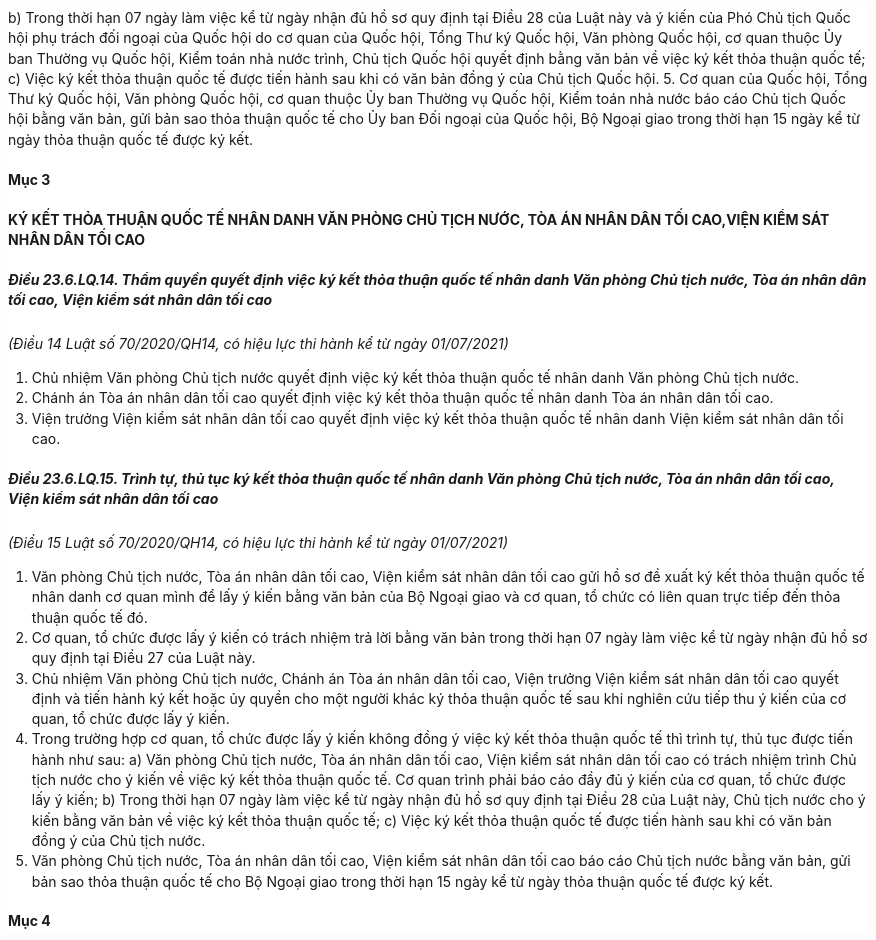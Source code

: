 b) Trong thời hạn 07 ngày làm việc kể từ ngày nhận đủ hồ sơ quy định tại Điều 28 của Luật này và ý kiến của Phó Chủ tịch Quốc hội phụ trách đối ngoại của Quốc hội do cơ quan của Quốc hội, Tổng Thư ký Quốc hội, Văn phòng Quốc hội, cơ quan thuộc Ủy ban Thường vụ Quốc hội, Kiểm toán nhà nước trình, Chủ tịch Quốc hội quyết định bằng văn bản về việc ký kết thỏa thuận quốc tế;
c) Việc ký kết thỏa thuận quốc tế được tiến hành sau khi có văn bản đồng ý của Chủ tịch Quốc hội.
5. Cơ quan của Quốc hội, Tổng Thư ký Quốc hội, Văn phòng Quốc hội, cơ quan thuộc Ủy ban Thường vụ Quốc hội, Kiểm toán nhà nước báo cáo Chủ tịch Quốc hội bằng văn bản, gửi bản sao thỏa thuận quốc tế cho Ủy ban Đối ngoại của Quốc hội, Bộ Ngoại giao trong thời hạn 15 ngày kể từ ngày thỏa thuận quốc tế được ký kết.

#### Mục 3

#### KÝ KẾT THỎA THUẬN QUỐC TẾ NHÂN DANH VĂN PHÒNG CHỦ TỊCH NƯỚC, TÒA ÁN NHÂN DÂN TỐI CAO,VIỆN KIỂM SÁT NHÂN DÂN TỐI CAO

##### Điều 23.6.LQ.14. Thẩm quyền quyết định việc ký kết thỏa thuận quốc tế nhân danh Văn phòng Chủ tịch nước, Tòa án nhân dân tối cao, Viện kiểm sát nhân dân tối cao
*(Điều 14 Luật số 70/2020/QH14, có hiệu lực thi hành kể từ ngày 01/07/2021)*
1. Chủ nhiệm Văn phòng Chủ tịch nước quyết định việc ký kết thỏa thuận quốc tế nhân danh Văn phòng Chủ tịch nước.
2. Chánh án Tòa án nhân dân tối cao quyết định việc ký kết thỏa thuận quốc tế nhân danh Tòa án nhân dân tối cao.
3. Viện trưởng Viện kiểm sát nhân dân tối cao quyết định việc ký kết thỏa thuận quốc tế nhân danh Viện kiểm sát nhân dân tối cao.

##### Điều 23.6.LQ.15. Trình tự, thủ tục ký kết thỏa thuận quốc tế nhân danh Văn phòng Chủ tịch nước, Tòa án nhân dân tối cao, Viện kiểm sát nhân dân tối cao
*(Điều 15 Luật số 70/2020/QH14, có hiệu lực thi hành kể từ ngày 01/07/2021)*
1. Văn phòng Chủ tịch nước, Tòa án nhân dân tối cao, Viện kiểm sát nhân dân tối cao gửi hồ sơ đề xuất ký kết thỏa thuận quốc tế nhân danh cơ quan mình để lấy ý kiến bằng văn bản của Bộ Ngoại giao và cơ quan, tổ chức có liên quan trực tiếp đến thỏa thuận quốc tế đó.
2. Cơ quan, tổ chức được lấy ý kiến có trách nhiệm trả lời bằng văn bản trong thời hạn 07 ngày làm việc kể từ ngày nhận đủ hồ sơ quy định tại Điều 27 của Luật này.
3. Chủ nhiệm Văn phòng Chủ tịch nước, Chánh án Tòa án nhân dân tối cao, Viện trưởng Viện kiểm sát nhân dân tối cao quyết định và tiến hành ký kết hoặc ủy quyền cho một người khác ký thỏa thuận quốc tế sau khi nghiên cứu tiếp thu ý kiến của cơ quan, tổ chức được lấy ý kiến.
4. Trong trường hợp cơ quan, tổ chức được lấy ý kiến không đồng ý việc ký kết thỏa thuận quốc tế thì trình tự, thủ tục được tiến hành như sau:
a) Văn phòng Chủ tịch nước, Tòa án nhân dân tối cao, Viện kiểm sát nhân dân tối cao có trách nhiệm trình Chủ tịch nước cho ý kiến về việc ký kết thỏa thuận quốc tế. Cơ quan trình phải báo cáo đầy đủ ý kiến của cơ quan, tổ chức được lấy ý kiến;
b) Trong thời hạn 07 ngày làm việc kể từ ngày nhận đủ hồ sơ quy định tại Điều 28 của Luật này, Chủ tịch nước cho ý kiến bằng văn bản về việc ký kết thỏa thuận quốc tế;
c) Việc ký kết thỏa thuận quốc tế được tiến hành sau khi có văn bản đồng ý của Chủ tịch nước.
5. Văn phòng Chủ tịch nước, Tòa án nhân dân tối cao, Viện kiểm sát nhân dân tối cao báo cáo Chủ tịch nước bằng văn bản, gửi bản sao thỏa thuận quốc tế cho Bộ Ngoại giao trong thời hạn 15 ngày kể từ ngày thỏa thuận quốc tế được ký kết.

#### Mục 4
